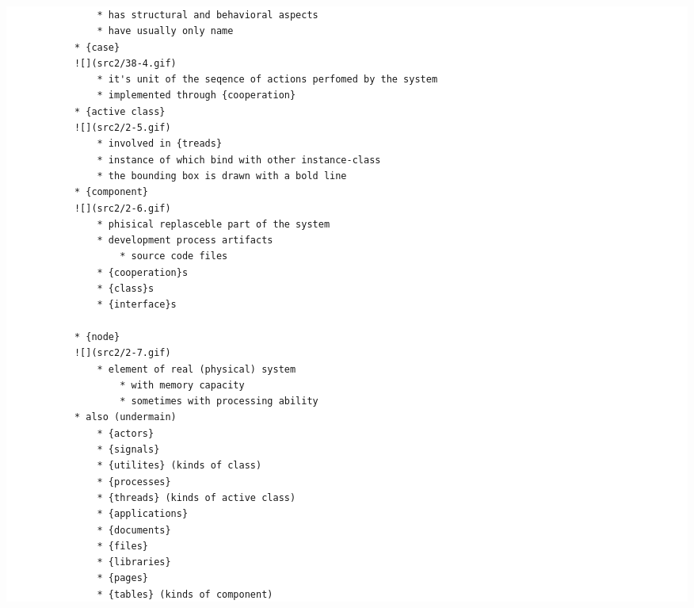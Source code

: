                     * has structural and behavioral aspects
                    * have usually only name 
                * {case}
                ![](src2/38-4.gif)
                    * it's unit of the seqence of actions perfomed by the system 
                    * implemented through {cooperation} 
                * {active class}
                ![](src2/2-5.gif)
                    * involved in {treads}
                    * instance of which bind with other instance-class 
                    * the bounding box is drawn with a bold line
                * {component}
                ![](src2/2-6.gif)
                    * phisical replasceble part of the system
                    * development process artifacts
                        * source code files
                    * {cooperation}s
                    * {class}s
                    * {interface}s
                    
                * {node}
                ![](src2/2-7.gif)
                    * element of real (physical) system
                        * with memory capacity
                        * sometimes with processing ability
                * also (undermain)
                    * {actors}
                    * {signals}
                    * {utilites} (kinds of class)
                    * {processes}
                    * {threads} (kinds of active class)
                    * {applications}
                    * {documents}
                    * {files}
                    * {libraries}
                    * {pages}
                    * {tables} (kinds of component)
